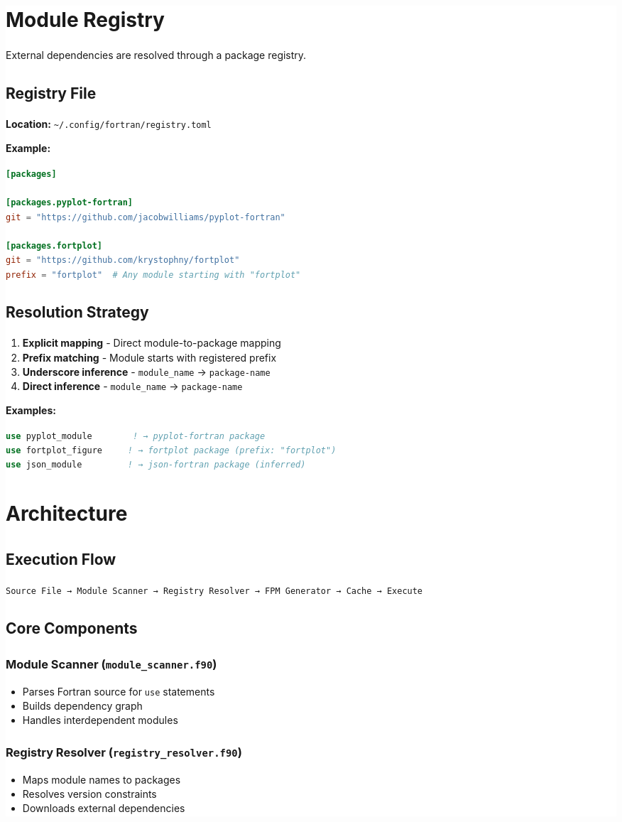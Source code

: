 # Module Registry

External dependencies are resolved through a package registry.

## Registry File

**Location:** `~/.config/fortran/registry.toml`

**Example:**
```toml
[packages]

[packages.pyplot-fortran]
git = "https://github.com/jacobwilliams/pyplot-fortran"

[packages.fortplot]  
git = "https://github.com/krystophny/fortplot"
prefix = "fortplot"  # Any module starting with "fortplot"
```

## Resolution Strategy

1. **Explicit mapping** - Direct module-to-package mapping
2. **Prefix matching** - Module starts with registered prefix  
3. **Underscore inference** - `module_name` → `package-name`
4. **Direct inference** - `module_name` → `package-name`

**Examples:**
```fortran
use pyplot_module        ! → pyplot-fortran package
use fortplot_figure     ! → fortplot package (prefix: "fortplot")
use json_module         ! → json-fortran package (inferred)
```

# Architecture

## Execution Flow

```
Source File → Module Scanner → Registry Resolver → FPM Generator → Cache → Execute
```

## Core Components

### Module Scanner (`module_scanner.f90`)
- Parses Fortran source for `use` statements
- Builds dependency graph
- Handles interdependent modules

### Registry Resolver (`registry_resolver.f90`)  
- Maps module names to packages
- Resolves version constraints
- Downloads external dependencies
